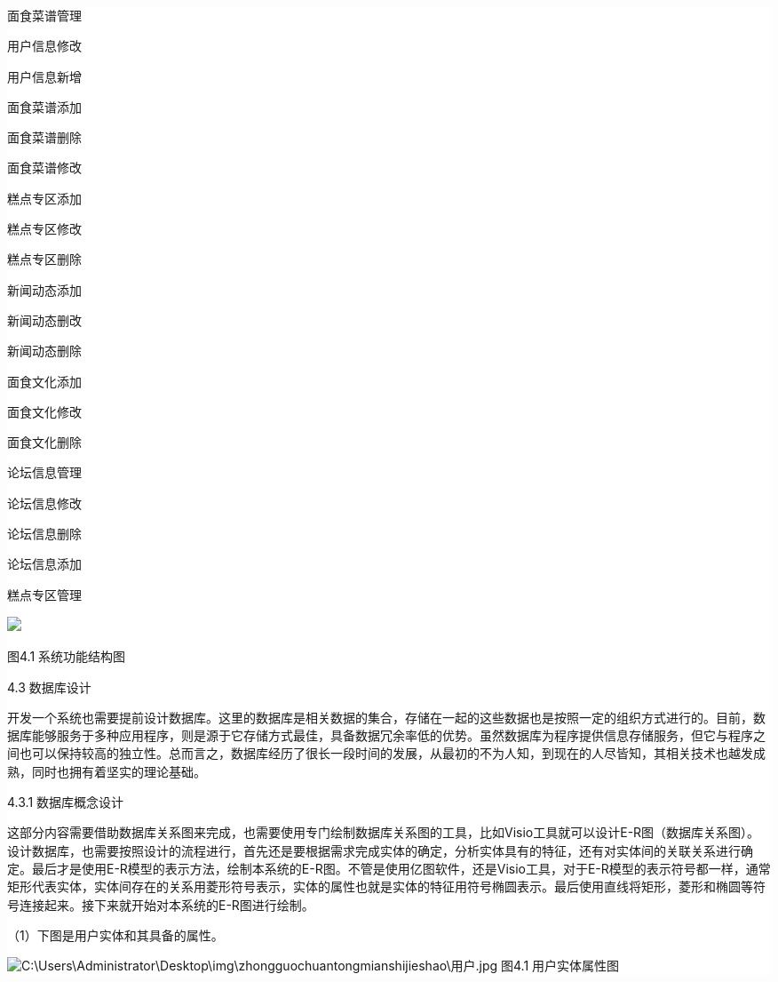面食菜谱管理


用户信息修改

用户信息新增

面食菜谱添加 

面食菜谱删除

面食菜谱修改

糕点专区添加

糕点专区修改


糕点专区删除

新闻动态添加

新闻动态删改

新闻动态删除

面食文化添加 

面食文化修改 

面食文化删除 

论坛信息管理

论坛信息修改

论坛信息删除


论坛信息添加


糕点专区管理

![](/md/blog.004.png)

图4.1 系统功能结构图

4.3 数据库设计

开发一个系统也需要提前设计数据库。这里的数据库是相关数据的集合，存储在一起的这些数据也是按照一定的组织方式进行的。目前，数据库能够服务于多种应用程序，则是源于它存储方式最佳，具备数据冗余率低的优势。虽然数据库为程序提供信息存储服务，但它与程序之间也可以保持较高的独立性。总而言之，数据库经历了很长一段时间的发展，从最初的不为人知，到现在的人尽皆知，其相关技术也越发成熟，同时也拥有着坚实的理论基础。

4.3.1 数据库概念设计

这部分内容需要借助数据库关系图来完成，也需要使用专门绘制数据库关系图的工具，比如Visio工具就可以设计E-R图（数据库关系图）。设计数据库，也需要按照设计的流程进行，首先还是要根据需求完成实体的确定，分析实体具有的特征，还有对实体间的关联关系进行确定。最后才是使用E-R模型的表示方法，绘制本系统的E-R图。不管是使用亿图软件，还是Visio工具，对于E-R模型的表示符号都一样，通常矩形代表实体，实体间存在的关系用菱形符号表示，实体的属性也就是实体的特征用符号椭圆表示。最后使用直线将矩形，菱形和椭圆等符号连接起来。接下来就开始对本系统的E-R图进行绘制。

（1）下图是用户实体和其具备的属性。

![C:\Users\Administrator\Desktop\img\zhongguochuantongmianshijieshao\用户.jpg](/md/blog.005.jpeg "C:\Users\Administrator\Desktop\img\zhongguochuantongmianshijieshao\用户.jpg")
图4.1 用户实体属性图
